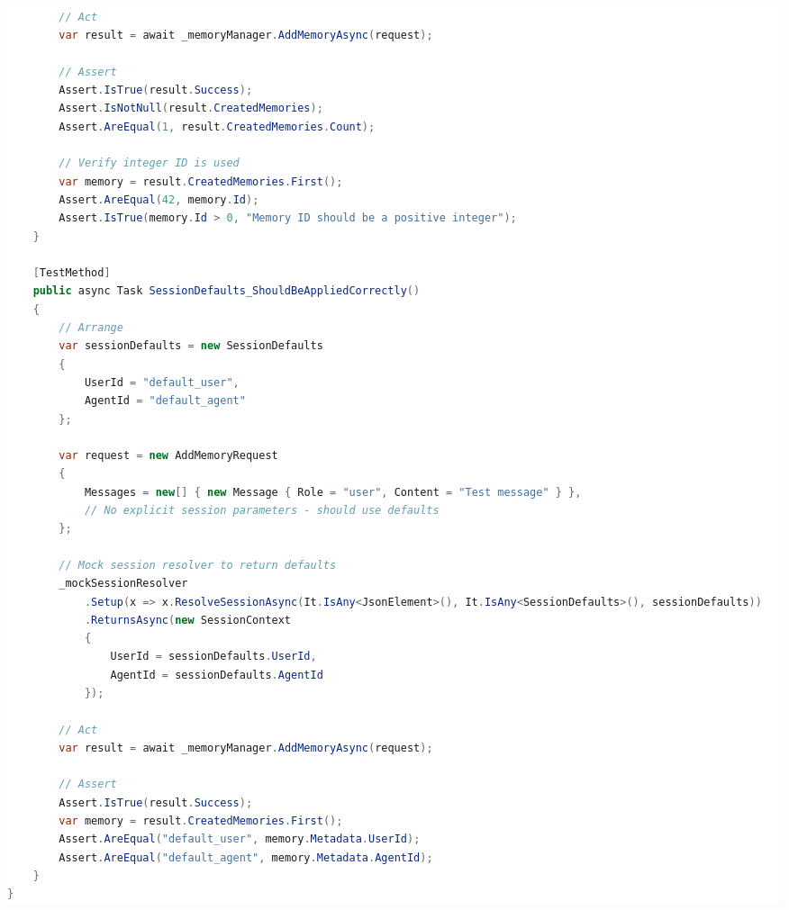 ```csharp
        // Act
        var result = await _memoryManager.AddMemoryAsync(request);

        // Assert
        Assert.IsTrue(result.Success);
        Assert.IsNotNull(result.CreatedMemories);
        Assert.AreEqual(1, result.CreatedMemories.Count);
        
        // Verify integer ID is used
        var memory = result.CreatedMemories.First();
        Assert.AreEqual(42, memory.Id);
        Assert.IsTrue(memory.Id > 0, "Memory ID should be a positive integer");
    }

    [TestMethod]
    public async Task SessionDefaults_ShouldBeAppliedCorrectly()
    {
        // Arrange
        var sessionDefaults = new SessionDefaults
        {
            UserId = "default_user",
            AgentId = "default_agent"
        };

        var request = new AddMemoryRequest
        {
            Messages = new[] { new Message { Role = "user", Content = "Test message" } },
            // No explicit session parameters - should use defaults
        };

        // Mock session resolver to return defaults
        _mockSessionResolver
            .Setup(x => x.ResolveSessionAsync(It.IsAny<JsonElement>(), It.IsAny<SessionDefaults>(), sessionDefaults))
            .ReturnsAsync(new SessionContext 
            { 
                UserId = sessionDefaults.UserId, 
                AgentId = sessionDefaults.AgentId 
            });

        // Act
        var result = await _memoryManager.AddMemoryAsync(request);

        // Assert
        Assert.IsTrue(result.Success);
        var memory = result.CreatedMemories.First();
        Assert.AreEqual("default_user", memory.Metadata.UserId);
        Assert.AreEqual("default_agent", memory.Metadata.AgentId);
    }
}
```
